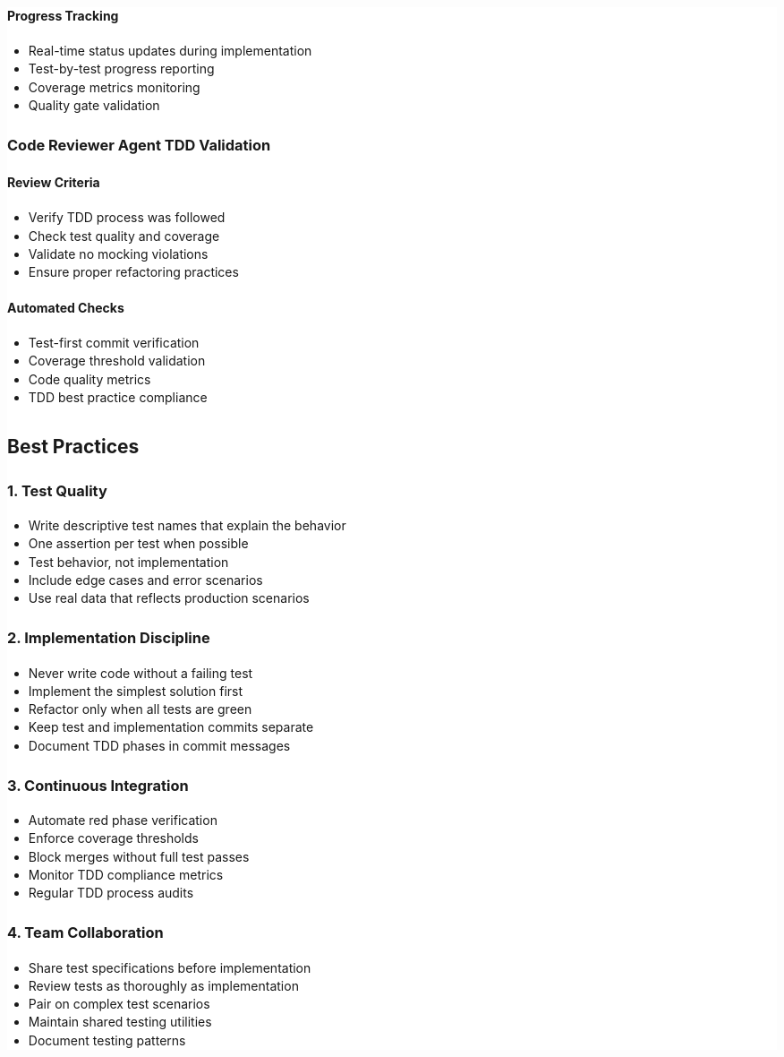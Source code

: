 #### Progress Tracking
- Real-time status updates during implementation
- Test-by-test progress reporting
- Coverage metrics monitoring
- Quality gate validation

### Code Reviewer Agent TDD Validation

#### Review Criteria
- Verify TDD process was followed
- Check test quality and coverage
- Validate no mocking violations
- Ensure proper refactoring practices

#### Automated Checks
- Test-first commit verification
- Coverage threshold validation
- Code quality metrics
- TDD best practice compliance

## Best Practices

### 1. Test Quality
- Write descriptive test names that explain the behavior
- One assertion per test when possible
- Test behavior, not implementation
- Include edge cases and error scenarios
- Use real data that reflects production scenarios

### 2. Implementation Discipline
- Never write code without a failing test
- Implement the simplest solution first
- Refactor only when all tests are green
- Keep test and implementation commits separate
- Document TDD phases in commit messages

### 3. Continuous Integration
- Automate red phase verification
- Enforce coverage thresholds
- Block merges without full test passes
- Monitor TDD compliance metrics
- Regular TDD process audits

### 4. Team Collaboration
- Share test specifications before implementation
- Review tests as thoroughly as implementation
- Pair on complex test scenarios
- Maintain shared testing utilities
- Document testing patterns
